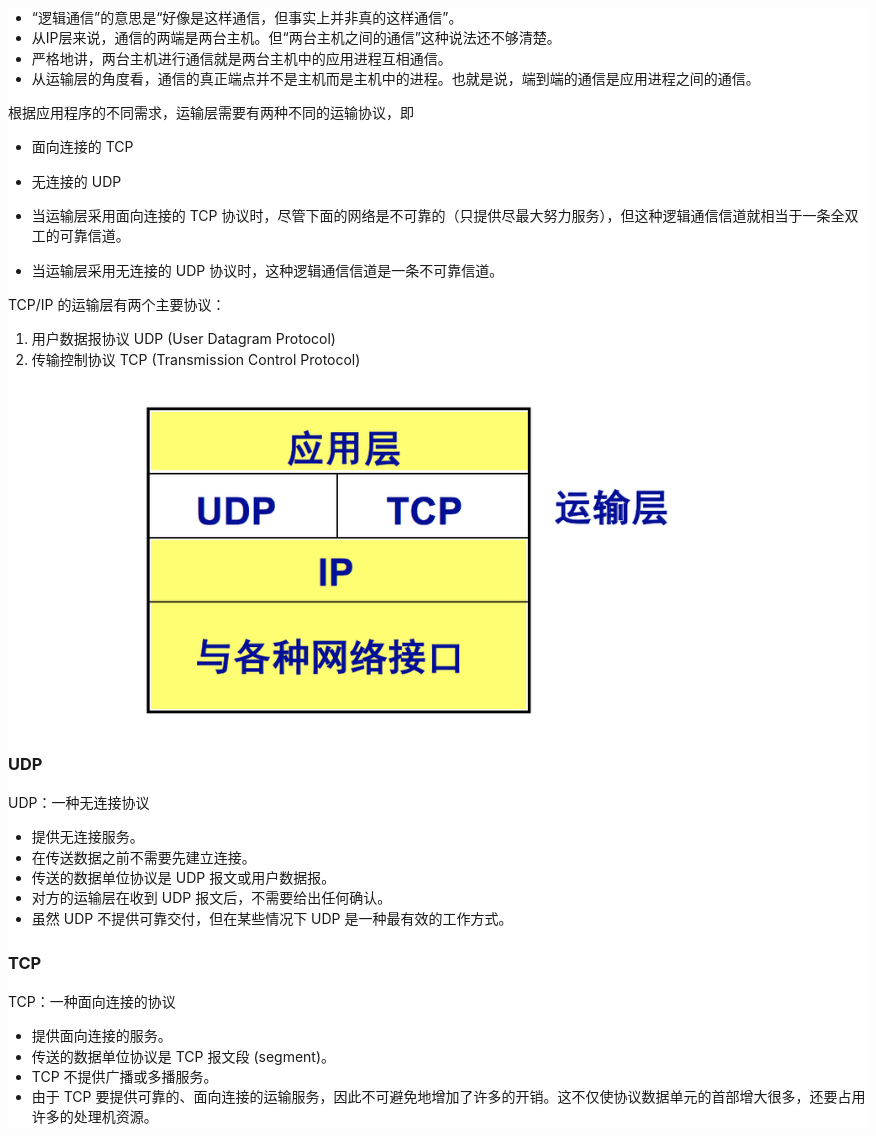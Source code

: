 
* “逻辑通信”的意思是“好像是这样通信，但事实上并非真的这样通信”。
* 从IP层来说，通信的两端是两台主机。但“两台主机之间的通信”这种说法还不够清楚。
* 严格地讲，两台主机进行通信就是两台主机中的应用进程互相通信。
* 从运输层的角度看，通信的真正端点并不是主机而是主机中的进程。也就是说，端到端的通信是应用进程之间的通信。

根据应用程序的不同需求，运输层需要有两种不同的运输协议，即
* 面向连接的 TCP
* 无连接的 UDP


* 当运输层采用面向连接的 TCP 协议时，尽管下面的网络是不可靠的（只提供尽最大努力服务），但这种逻辑通信信道就相当于一条全双工的可靠信道。
* 当运输层采用无连接的 UDP 协议时，这种逻辑通信信道是一条不可靠信道。


TCP/IP 的运输层有两个主要协议：
1. 用户数据报协议 UDP (User Datagram Protocol)
2. 传输控制协议 TCP (Transmission Control Protocol)

![](/images/Network/39.png)


### UDP
UDP：一种无连接协议
* 提供无连接服务。
* 在传送数据之前不需要先建立连接。
* 传送的数据单位协议是 UDP 报文或用户数据报。
* 对方的运输层在收到 UDP 报文后，不需要给出任何确认。
* 虽然 UDP 不提供可靠交付，但在某些情况下 UDP 是一种最有效的工作方式。


### TCP
TCP：一种面向连接的协议
* 提供面向连接的服务。
* 传送的数据单位协议是 TCP 报文段 (segment)。
* TCP 不提供广播或多播服务。
* 由于 TCP 要提供可靠的、面向连接的运输服务，因此不可避免地增加了许多的开销。这不仅使协议数据单元的首部增大很多，还要占用许多的处理机资源。
